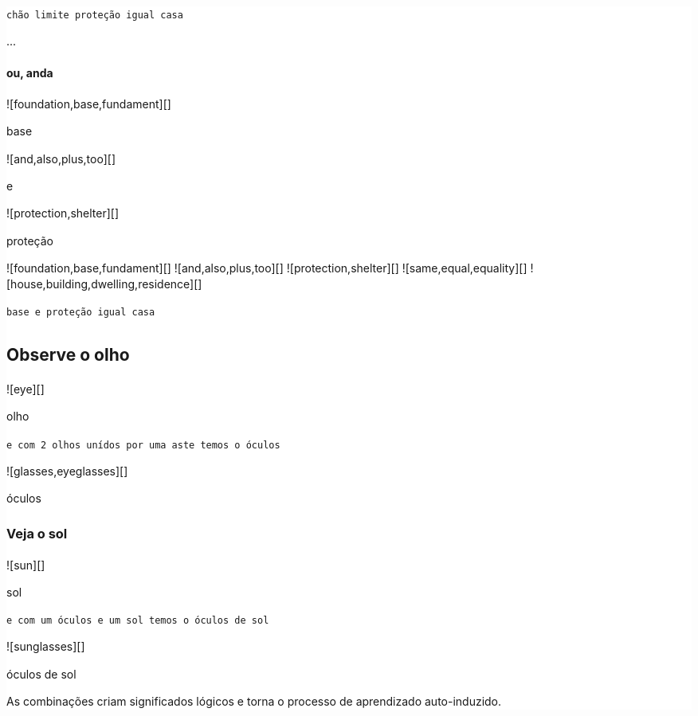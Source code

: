    chão limite proteção igual casa

...

#### ou, anda

![foundation,base,fundament][]

base

![and,also,plus,too][]

e

![protection,shelter][]

proteção

![foundation,base,fundament][]
![and,also,plus,too][]
![protection,shelter][]
![same,equal,equality][]
![house,building,dwelling,residence][]

    base e proteção igual casa

## Observe o olho

![eye][]

olho

    e com 2 olhos unídos por uma aste temos o óculos
![glasses,eyeglasses][]

óculos

### Veja o sol

![sun][]

sol

    e com um óculos e um sol temos o óculos de sol
    
![sunglasses][]

óculos de sol


As combinações criam significados lógicos e torna o processo de aprendizado auto-induzido.


[blissideiame]: http://bliss.ideia.me
[2]: http://blissymbolics.org